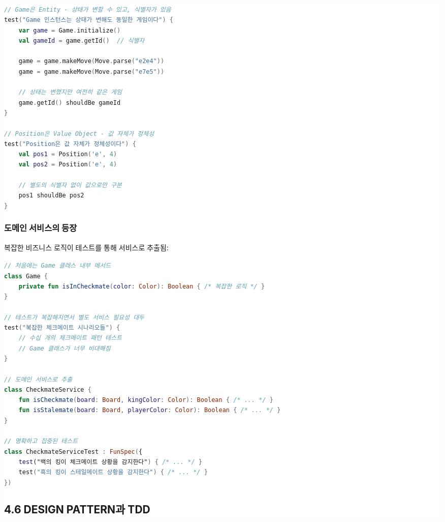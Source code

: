```kotlin
// Game은 Entity - 상태가 변할 수 있고, 식별자가 있음
test("Game 인스턴스는 상태가 변해도 동일한 게임이다") {
    var game = Game.initialize()
    val gameId = game.getId()  // 식별자
    
    game = game.makeMove(Move.parse("e2e4"))
    game = game.makeMove(Move.parse("e7e5"))
    
    // 상태는 변했지만 여전히 같은 게임
    game.getId() shouldBe gameId
}

// Position은 Value Object - 값 자체가 정체성
test("Position은 값 자체가 정체성이다") {
    val pos1 = Position('e', 4)
    val pos2 = Position('e', 4)
    
    // 별도의 식별자 없이 값으로만 구분
    pos1 shouldBe pos2
}
```

### 도메인 서비스의 등장

복잡한 비즈니스 로직이 테스트를 통해 서비스로 추출됨:

```kotlin
// 처음에는 Game 클래스 내부 메서드
class Game {
    private fun isInCheckmate(color: Color): Boolean { /* 복잡한 로직 */ }
}

// 테스트가 복잡해지면서 별도 서비스 필요성 대두
test("복잡한 체크메이트 시나리오들") {
    // 수십 개의 체크메이트 패턴 테스트
    // Game 클래스가 너무 비대해짐
}

// 도메인 서비스로 추출
class CheckmateService {
    fun isCheckmate(board: Board, kingColor: Color): Boolean { /* ... */ }
    fun isStalemate(board: Board, playerColor: Color): Boolean { /* ... */ }
}

// 명확하고 집중된 테스트
class CheckmateServiceTest : FunSpec({
    test("백의 킹이 체크메이트 상황을 감지한다") { /* ... */ }
    test("흑의 킹이 스테일메이트 상황을 감지한다") { /* ... */ }
})
```

## 4.6 DESIGN PATTERN과 TDD
